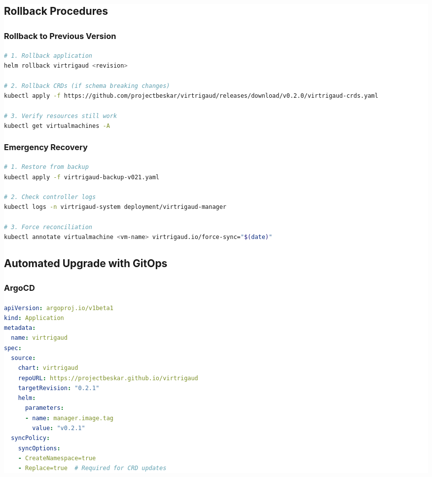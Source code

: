 ```bash
```

## Rollback Procedures

### Rollback to Previous Version

```bash
# 1. Rollback application
helm rollback virtrigaud <revision>

# 2. Rollback CRDs (if schema breaking changes)
kubectl apply -f https://github.com/projectbeskar/virtrigaud/releases/download/v0.2.0/virtrigaud-crds.yaml

# 3. Verify resources still work
kubectl get virtualmachines -A
```

### Emergency Recovery

```bash
# 1. Restore from backup
kubectl apply -f virtrigaud-backup-v021.yaml

# 2. Check controller logs
kubectl logs -n virtrigaud-system deployment/virtrigaud-manager

# 3. Force reconciliation
kubectl annotate virtualmachine <vm-name> virtrigaud.io/force-sync="$(date)"
```

## Automated Upgrade with GitOps

### ArgoCD

```yaml
apiVersion: argoproj.io/v1beta1
kind: Application
metadata:
  name: virtrigaud
spec:
  source:
    chart: virtrigaud
    repoURL: https://projectbeskar.github.io/virtrigaud
    targetRevision: "0.2.1"
    helm:
      parameters:
      - name: manager.image.tag
        value: "v0.2.1"
  syncPolicy:
    syncOptions:
    - CreateNamespace=true
    - Replace=true  # Required for CRD updates
```
